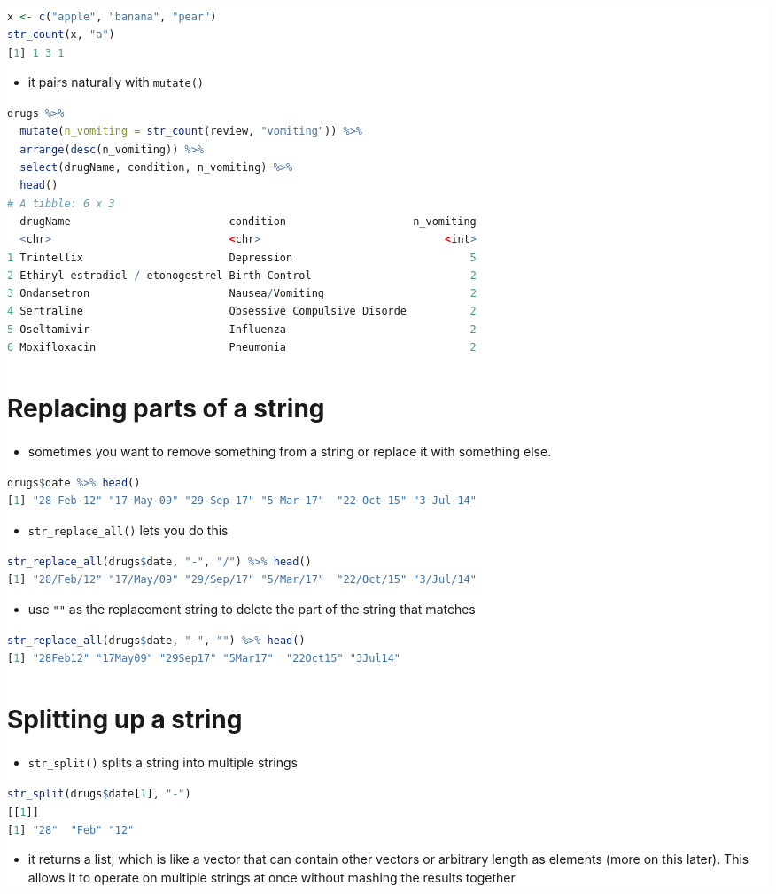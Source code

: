 ```r
x <- c("apple", "banana", "pear")
str_count(x, "a")
[1] 1 3 1
```
- it pairs naturally with `mutate()`

```r
drugs %>%
  mutate(n_vomiting = str_count(review, "vomiting")) %>%
  arrange(desc(n_vomiting)) %>%
  select(drugName, condition, n_vomiting) %>%
  head()
# A tibble: 6 x 3
  drugName                         condition                    n_vomiting
  <chr>                            <chr>                             <int>
1 Trintellix                       Depression                            5
2 Ethinyl estradiol / etonogestrel Birth Control                         2
3 Ondansetron                      Nausea/Vomiting                       2
4 Sertraline                       Obsessive Compulsive Disorde          2
5 Oseltamivir                      Influenza                             2
6 Moxifloxacin                     Pneumonia                             2
```

Replacing parts of a string
===
- sometimes you want to remove something from a string or replace it with something else.

```r
drugs$date %>% head()
[1] "28-Feb-12" "17-May-09" "29-Sep-17" "5-Mar-17"  "22-Oct-15" "3-Jul-14" 
```

- `str_replace_all()` lets you do this

```r
str_replace_all(drugs$date, "-", "/") %>% head()
[1] "28/Feb/12" "17/May/09" "29/Sep/17" "5/Mar/17"  "22/Oct/15" "3/Jul/14" 
```
- use `""` as the replacement string to delete the part of the string that matches

```r
str_replace_all(drugs$date, "-", "") %>% head()
[1] "28Feb12" "17May09" "29Sep17" "5Mar17"  "22Oct15" "3Jul14" 
```







Splitting up a string
===
- `str_split()` splits a string into multiple strings

```r
str_split(drugs$date[1], "-")
[[1]]
[1] "28"  "Feb" "12" 
```
- it returns a list, which is like a vector that can contain other vectors or arbitrary length as elements (more on this later). This allows it to operate on multiple strings at once without mashing the results together
